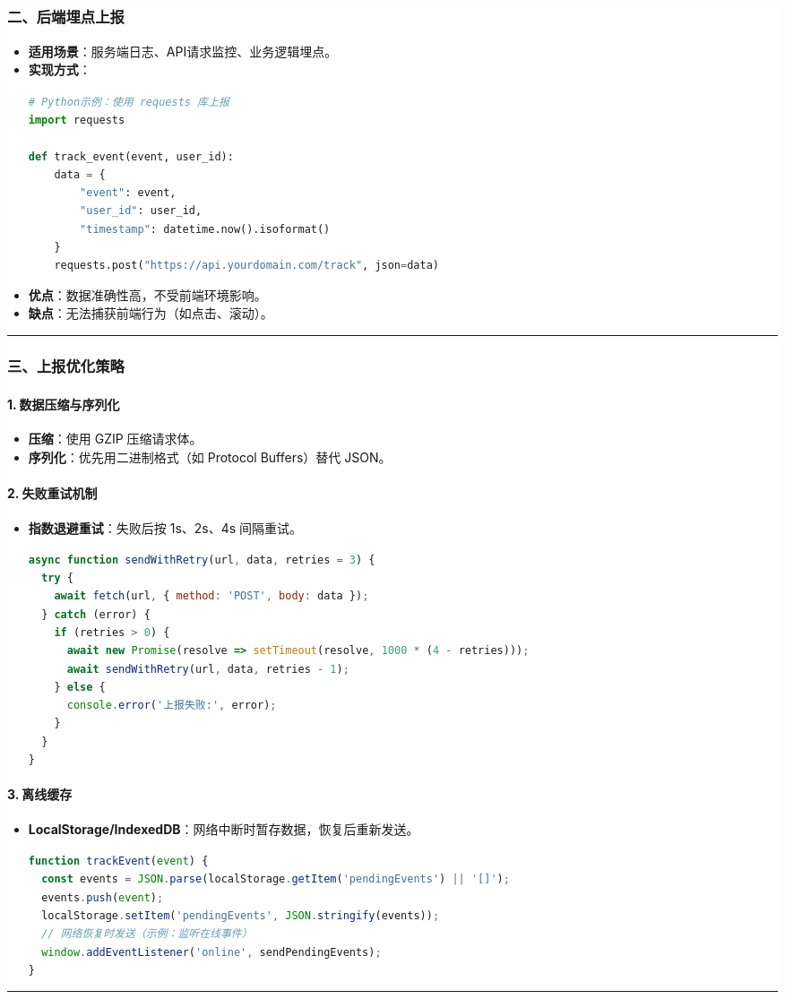
### **二、后端埋点上报**
- **适用场景**：服务端日志、API请求监控、业务逻辑埋点。
- **实现方式**：  
  ```python
  # Python示例：使用 requests 库上报
  import requests
  
  def track_event(event, user_id):
      data = {
          "event": event,
          "user_id": user_id,
          "timestamp": datetime.now().isoformat()
      }
      requests.post("https://api.yourdomain.com/track", json=data)
  ```
- **优点**：数据准确性高，不受前端环境影响。  
- **缺点**：无法捕获前端行为（如点击、滚动）。

---

### **三、上报优化策略**
#### **1. 数据压缩与序列化**
- **压缩**：使用 GZIP 压缩请求体。
- **序列化**：优先用二进制格式（如 Protocol Buffers）替代 JSON。

#### **2. 失败重试机制**
- **指数退避重试**：失败后按 1s、2s、4s 间隔重试。
  ```javascript
  async function sendWithRetry(url, data, retries = 3) {
    try {
      await fetch(url, { method: 'POST', body: data });
    } catch (error) {
      if (retries > 0) {
        await new Promise(resolve => setTimeout(resolve, 1000 * (4 - retries)));
        await sendWithRetry(url, data, retries - 1);
      } else {
        console.error('上报失败:', error);
      }
    }
  }
  ```

#### **3. 离线缓存**
- **LocalStorage/IndexedDB**：网络中断时暂存数据，恢复后重新发送。
  ```javascript
  function trackEvent(event) {
    const events = JSON.parse(localStorage.getItem('pendingEvents') || '[]');
    events.push(event);
    localStorage.setItem('pendingEvents', JSON.stringify(events));
    // 网络恢复时发送（示例：监听在线事件）
    window.addEventListener('online', sendPendingEvents);
  }
  ```

---